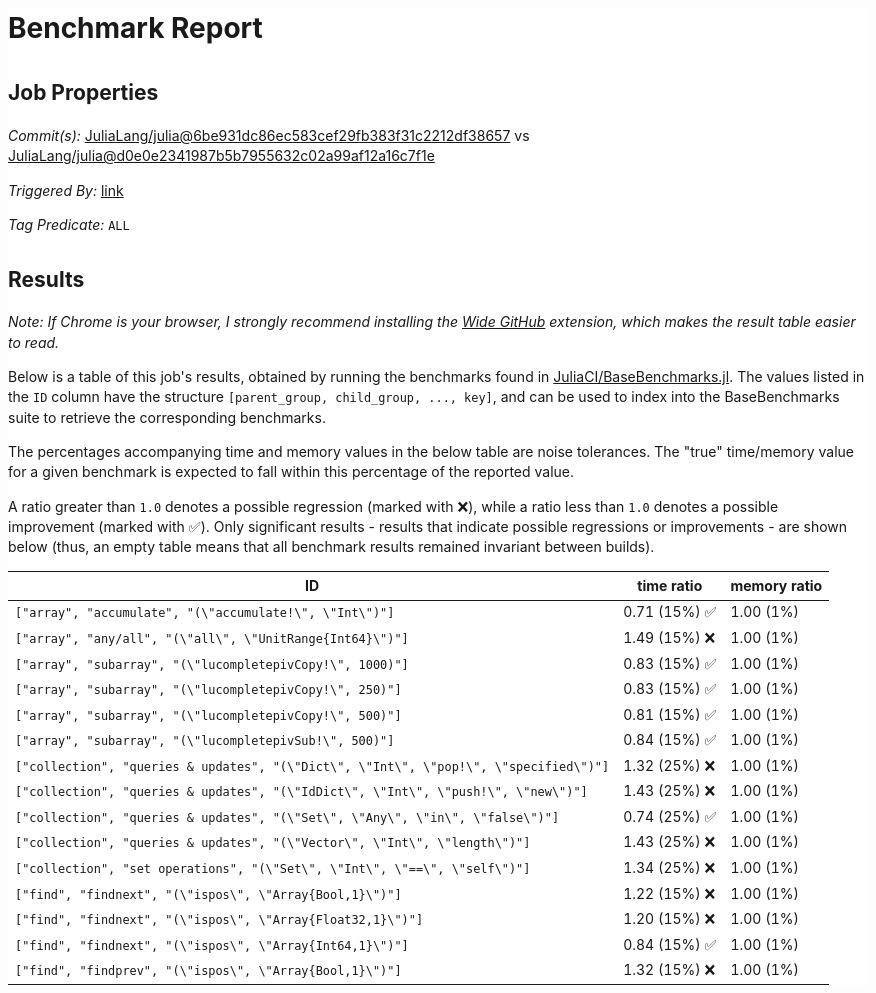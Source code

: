 # Benchmark Report

## Job Properties

*Commit(s):* [JuliaLang/julia@6be931dc86ec583cef29fb383f31c2212df38657](https://github.com/JuliaLang/julia/commit/6be931dc86ec583cef29fb383f31c2212df38657) vs [JuliaLang/julia@d0e0e2341987b5b7955632c02a99af12a16c7f1e](https://github.com/JuliaLang/julia/commit/d0e0e2341987b5b7955632c02a99af12a16c7f1e)

*Triggered By:* [link](https://github.com/JuliaLang/julia/pull/27398#issuecomment-400553670)

*Tag Predicate:* `ALL`

## Results

*Note: If Chrome is your browser, I strongly recommend installing the [Wide GitHub](https://chrome.google.com/webstore/detail/wide-github/kaalofacklcidaampbokdplbklpeldpj?hl=en)
extension, which makes the result table easier to read.*

Below is a table of this job's results, obtained by running the benchmarks found in
[JuliaCI/BaseBenchmarks.jl](https://github.com/JuliaCI/BaseBenchmarks.jl). The values
listed in the `ID` column have the structure `[parent_group, child_group, ..., key]`,
and can be used to index into the BaseBenchmarks suite to retrieve the corresponding
benchmarks.

The percentages accompanying time and memory values in the below table are noise tolerances. The "true"
time/memory value for a given benchmark is expected to fall within this percentage of the reported value.

A ratio greater than `1.0` denotes a possible regression (marked with :x:), while a ratio less
than `1.0` denotes a possible improvement (marked with :white_check_mark:). Only significant results - results
that indicate possible regressions or improvements - are shown below (thus, an empty table means that all
benchmark results remained invariant between builds).

| ID | time ratio | memory ratio |
|----|------------|--------------|
| `["array", "accumulate", "(\"accumulate!\", \"Int\")"]` | 0.71 (15%) :white_check_mark: | 1.00 (1%)  |
| `["array", "any/all", "(\"all\", \"UnitRange{Int64}\")"]` | 1.49 (15%) :x: | 1.00 (1%)  |
| `["array", "subarray", "(\"lucompletepivCopy!\", 1000)"]` | 0.83 (15%) :white_check_mark: | 1.00 (1%)  |
| `["array", "subarray", "(\"lucompletepivCopy!\", 250)"]` | 0.83 (15%) :white_check_mark: | 1.00 (1%)  |
| `["array", "subarray", "(\"lucompletepivCopy!\", 500)"]` | 0.81 (15%) :white_check_mark: | 1.00 (1%)  |
| `["array", "subarray", "(\"lucompletepivSub!\", 500)"]` | 0.84 (15%) :white_check_mark: | 1.00 (1%)  |
| `["collection", "queries & updates", "(\"Dict\", \"Int\", \"pop!\", \"specified\")"]` | 1.32 (25%) :x: | 1.00 (1%)  |
| `["collection", "queries & updates", "(\"IdDict\", \"Int\", \"push!\", \"new\")"]` | 1.43 (25%) :x: | 1.00 (1%)  |
| `["collection", "queries & updates", "(\"Set\", \"Any\", \"in\", \"false\")"]` | 0.74 (25%) :white_check_mark: | 1.00 (1%)  |
| `["collection", "queries & updates", "(\"Vector\", \"Int\", \"length\")"]` | 1.43 (25%) :x: | 1.00 (1%)  |
| `["collection", "set operations", "(\"Set\", \"Int\", \"==\", \"self\")"]` | 1.34 (25%) :x: | 1.00 (1%)  |
| `["find", "findnext", "(\"ispos\", \"Array{Bool,1}\")"]` | 1.22 (15%) :x: | 1.00 (1%)  |
| `["find", "findnext", "(\"ispos\", \"Array{Float32,1}\")"]` | 1.20 (15%) :x: | 1.00 (1%)  |
| `["find", "findnext", "(\"ispos\", \"Array{Int64,1}\")"]` | 0.84 (15%) :white_check_mark: | 1.00 (1%)  |
| `["find", "findprev", "(\"ispos\", \"Array{Bool,1}\")"]` | 1.32 (15%) :x: | 1.00 (1%)  |
